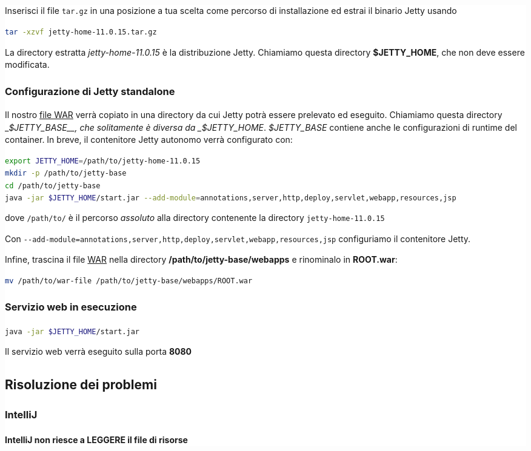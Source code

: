 
Inserisci il file `tar.gz` in una posizione a tua scelta come percorso di installazione ed estrai il binario Jetty
usando

```bash
tar -xzvf jetty-home-11.0.15.tar.gz
```

La directory estratta *jetty-home-11.0.15* è la distribuzione Jetty. Chiamiamo questa directory __$JETTY_HOME__, che
non deve essere modificata.

### Configurazione di Jetty standalone

Il nostro [file WAR](#creazione-di-pacchetti) verrà copiato in una directory da cui Jetty potrà essere prelevato ed
eseguito. Chiamiamo questa directory __$JETTY_BASE__, che solitamente è diversa da _$JETTY_HOME_. _$JETTY_BASE_ contiene
anche le configurazioni di runtime del container. In breve, il contenitore Jetty autonomo verrà configurato con:

```bash
export JETTY_HOME=/path/to/jetty-home-11.0.15
mkdir -p /path/to/jetty-base
cd /path/to/jetty-base
java -jar $JETTY_HOME/start.jar --add-module=annotations,server,http,deploy,servlet,webapp,resources,jsp
```

dove `/path/to/` è il percorso _assoluto_ alla directory contenente la directory `jetty-home-11.0.15`

Con `--add-module=annotations,server,http,deploy,servlet,webapp,resources,jsp` configuriamo il contenitore Jetty.

Infine, trascina il file [WAR](#creazione-di-pacchetti) nella directory __/path/to/jetty-base/webapps__ e rinominalo in
__ROOT.war__:

```bash
mv /path/to/war-file /path/to/jetty-base/webapps/ROOT.war
```

### Servizio web in esecuzione

```bash
java -jar $JETTY_HOME/start.jar
```

Il servizio web verrà eseguito sulla porta __8080__

Risoluzione dei problemi
------------------------

### IntelliJ

#### IntelliJ non riesce a LEGGERE il file di risorse
